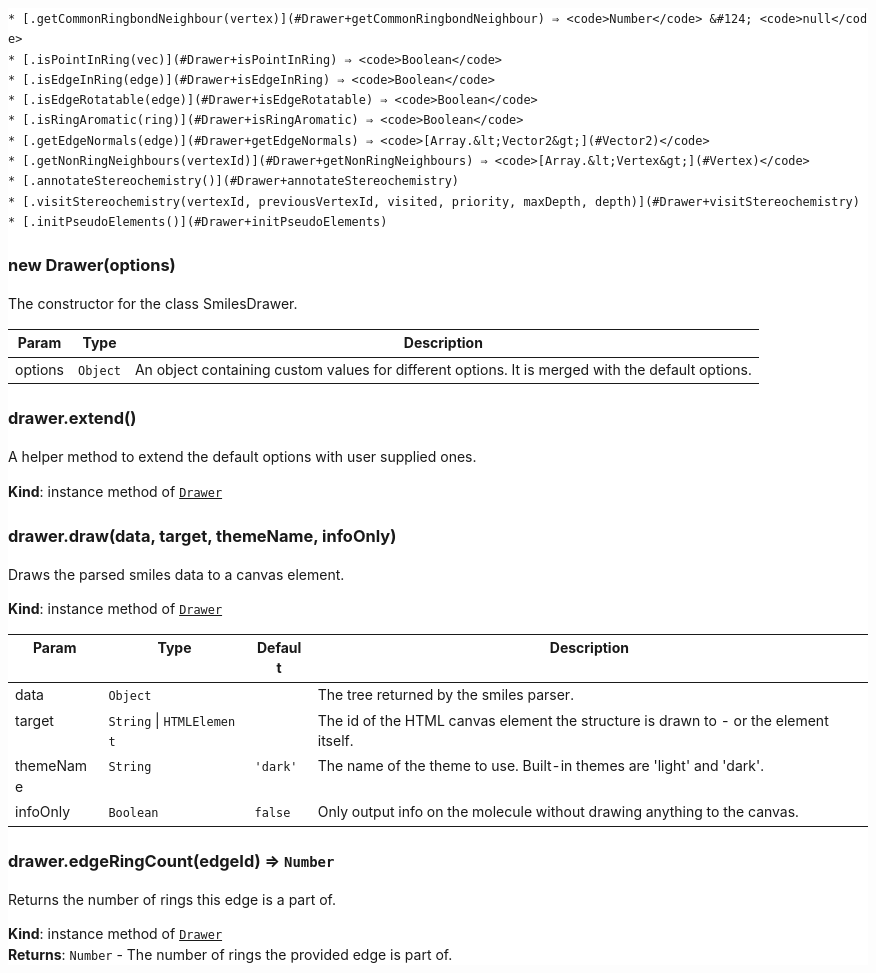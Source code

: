     * [.getCommonRingbondNeighbour(vertex)](#Drawer+getCommonRingbondNeighbour) ⇒ <code>Number</code> &#124; <code>null</code>
    * [.isPointInRing(vec)](#Drawer+isPointInRing) ⇒ <code>Boolean</code>
    * [.isEdgeInRing(edge)](#Drawer+isEdgeInRing) ⇒ <code>Boolean</code>
    * [.isEdgeRotatable(edge)](#Drawer+isEdgeRotatable) ⇒ <code>Boolean</code>
    * [.isRingAromatic(ring)](#Drawer+isRingAromatic) ⇒ <code>Boolean</code>
    * [.getEdgeNormals(edge)](#Drawer+getEdgeNormals) ⇒ <code>[Array.&lt;Vector2&gt;](#Vector2)</code>
    * [.getNonRingNeighbours(vertexId)](#Drawer+getNonRingNeighbours) ⇒ <code>[Array.&lt;Vertex&gt;](#Vertex)</code>
    * [.annotateStereochemistry()](#Drawer+annotateStereochemistry)
    * [.visitStereochemistry(vertexId, previousVertexId, visited, priority, maxDepth, depth)](#Drawer+visitStereochemistry)
    * [.initPseudoElements()](#Drawer+initPseudoElements)

<a name="new_Drawer_new"></a>

### new Drawer(options)
The constructor for the class SmilesDrawer.


| Param | Type | Description |
| --- | --- | --- |
| options | <code>Object</code> | An object containing custom values for different options. It is merged with the default options. |

<a name="Drawer+extend"></a>

### drawer.extend()
A helper method to extend the default options with user supplied ones.

**Kind**: instance method of <code>[Drawer](#Drawer)</code>  
<a name="Drawer+draw"></a>

### drawer.draw(data, target, themeName, infoOnly)
Draws the parsed smiles data to a canvas element.

**Kind**: instance method of <code>[Drawer](#Drawer)</code>  

| Param | Type | Default | Description |
| --- | --- | --- | --- |
| data | <code>Object</code> |  | The tree returned by the smiles parser. |
| target | <code>String</code> &#124; <code>HTMLElement</code> |  | The id of the HTML canvas element the structure is drawn to - or the element itself. |
| themeName | <code>String</code> | <code>&#x27;dark&#x27;</code> | The name of the theme to use. Built-in themes are 'light' and 'dark'. |
| infoOnly | <code>Boolean</code> | <code>false</code> | Only output info on the molecule without drawing anything to the canvas. |

<a name="Drawer+edgeRingCount"></a>

### drawer.edgeRingCount(edgeId) ⇒ <code>Number</code>
Returns the number of rings this edge is a part of.

**Kind**: instance method of <code>[Drawer](#Drawer)</code>  
**Returns**: <code>Number</code> - The number of rings the provided edge is part of.  
